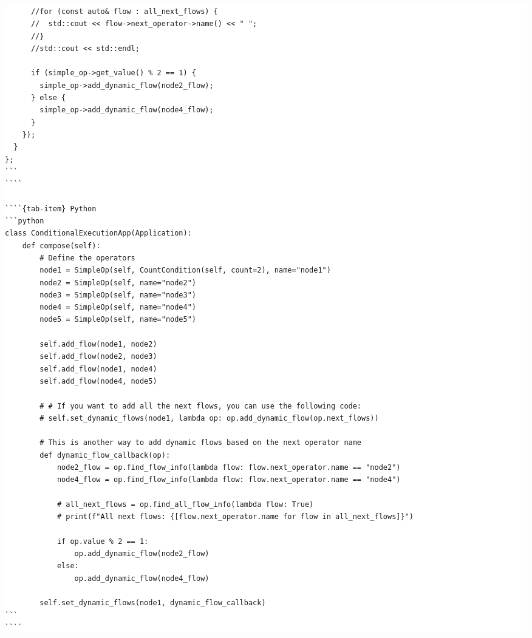 `````{tab-set}
      //for (const auto& flow : all_next_flows) {
      //  std::cout << flow->next_operator->name() << " ";
      //}
      //std::cout << std::endl;

      if (simple_op->get_value() % 2 == 1) {
        simple_op->add_dynamic_flow(node2_flow);
      } else {
        simple_op->add_dynamic_flow(node4_flow);
      }
    });
  }
};
```
````

````{tab-item} Python
```python
class ConditionalExecutionApp(Application):
    def compose(self):
        # Define the operators
        node1 = SimpleOp(self, CountCondition(self, count=2), name="node1")
        node2 = SimpleOp(self, name="node2")
        node3 = SimpleOp(self, name="node3")
        node4 = SimpleOp(self, name="node4")
        node5 = SimpleOp(self, name="node5")

        self.add_flow(node1, node2)
        self.add_flow(node2, node3)
        self.add_flow(node1, node4)
        self.add_flow(node4, node5)

        # # If you want to add all the next flows, you can use the following code:
        # self.set_dynamic_flows(node1, lambda op: op.add_dynamic_flow(op.next_flows))

        # This is another way to add dynamic flows based on the next operator name
        def dynamic_flow_callback(op):
            node2_flow = op.find_flow_info(lambda flow: flow.next_operator.name == "node2")
            node4_flow = op.find_flow_info(lambda flow: flow.next_operator.name == "node4")

            # all_next_flows = op.find_all_flow_info(lambda flow: True)
            # print(f"All next flows: {[flow.next_operator.name for flow in all_next_flows]}")

            if op.value % 2 == 1:
                op.add_dynamic_flow(node2_flow)
            else:
                op.add_dynamic_flow(node4_flow)

        self.set_dynamic_flows(node1, dynamic_flow_callback)
```
````
`````
